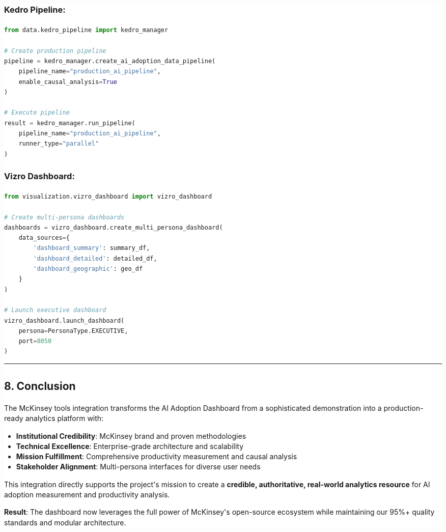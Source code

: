 ### **Kedro Pipeline**:
```python
from data.kedro_pipeline import kedro_manager

# Create production pipeline
pipeline = kedro_manager.create_ai_adoption_data_pipeline(
    pipeline_name="production_ai_pipeline",
    enable_causal_analysis=True
)

# Execute pipeline
result = kedro_manager.run_pipeline(
    pipeline_name="production_ai_pipeline",
    runner_type="parallel"
)
```

### **Vizro Dashboard**:
```python
from visualization.vizro_dashboard import vizro_dashboard

# Create multi-persona dashboards
dashboards = vizro_dashboard.create_multi_persona_dashboard(
    data_sources={
        'dashboard_summary': summary_df,
        'dashboard_detailed': detailed_df,
        'dashboard_geographic': geo_df
    }
)

# Launch executive dashboard
vizro_dashboard.launch_dashboard(
    persona=PersonaType.EXECUTIVE,
    port=8050
)
```

---

## 8. Conclusion

The McKinsey tools integration transforms the AI Adoption Dashboard from a sophisticated demonstration into a production-ready analytics platform with:

- **Institutional Credibility**: McKinsey brand and proven methodologies
- **Technical Excellence**: Enterprise-grade architecture and scalability  
- **Mission Fulfillment**: Comprehensive productivity measurement and causal analysis
- **Stakeholder Alignment**: Multi-persona interfaces for diverse user needs

This integration directly supports the project's mission to create a **credible, authoritative, real-world analytics resource** for AI adoption measurement and productivity analysis.

**Result**: The dashboard now leverages the full power of McKinsey's open-source ecosystem while maintaining our 95%+ quality standards and modular architecture.